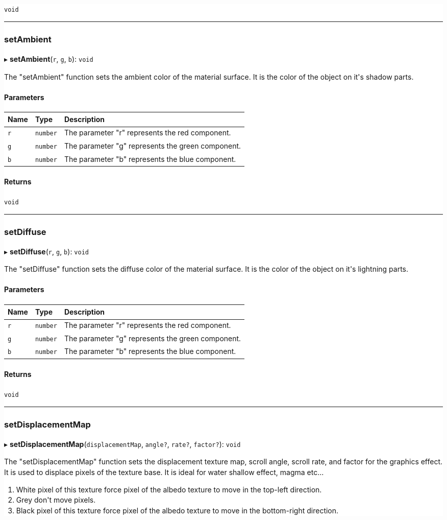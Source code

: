 `void`

___

### setAmbient

▸ **setAmbient**(`r`, `g`, `b`): `void`

The "setAmbient" function sets the ambient color of the material surface.
It is the color of the object on it's shadow parts.

#### Parameters

| Name | Type | Description |
| :------ | :------ | :------ |
| `r` | `number` | The parameter "r" represents the red component. |
| `g` | `number` | The parameter "g" represents the green component. |
| `b` | `number` | The parameter "b" represents the blue component. |

#### Returns

`void`

___

### setDiffuse

▸ **setDiffuse**(`r`, `g`, `b`): `void`

The "setDiffuse" function sets the diffuse color of the material surface.
It is the color of the object on it's lightning parts.

#### Parameters

| Name | Type | Description |
| :------ | :------ | :------ |
| `r` | `number` | The parameter "r" represents the red component. |
| `g` | `number` | The parameter "g" represents the green component. |
| `b` | `number` | The parameter "b" represents the blue component. |

#### Returns

`void`

___

### setDisplacementMap

▸ **setDisplacementMap**(`displacementMap`, `angle?`, `rate?`, `factor?`): `void`

The "setDisplacementMap" function sets the displacement texture map, scroll angle, scroll rate, and factor
for the graphics effect. It is used to displace pixels of the texture base. It is ideal for water shallow effect, magma etc...
1. White pixel of this texture force pixel of the albedo texture to move in the top-left direction.
2. Grey don't move pixels.
3. Black pixel of this texture force pixel of the albedo texture to move in the bottom-right direction.
